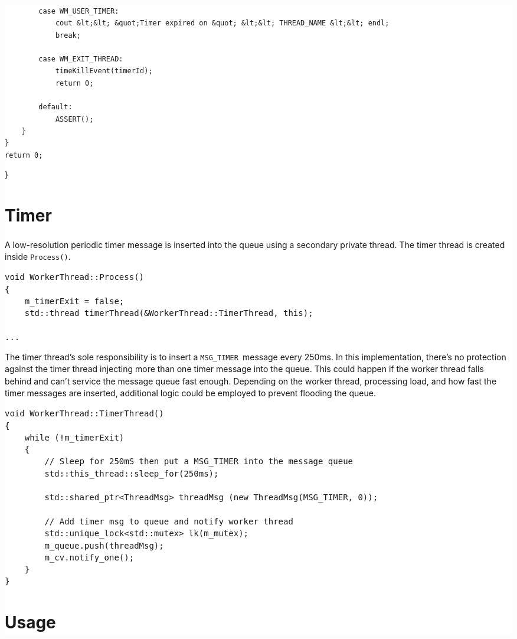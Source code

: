             case WM_USER_TIMER:
                cout &lt;&lt; &quot;Timer expired on &quot; &lt;&lt; THREAD_NAME &lt;&lt; endl;
                break;

            case WM_EXIT_THREAD:
                timeKillEvent(timerId);
                return 0;

            default:
                ASSERT();
        }
    }
    return 0;
}</pre>

# Timer

<p>A low-resolution periodic timer message is inserted into the queue using a secondary private thread. The timer thread is created inside <code>Process()</code>.</p>

<pre lang="C++">
void WorkerThread::Process()
{
    m_timerExit = false;
    std::thread timerThread(&amp;WorkerThread::TimerThread, this);

...</pre>

<p>The timer thread&rsquo;s sole responsibility is to insert a <code>MSG_TIMER </code>message every 250ms. In this implementation, there&rsquo;s no protection against the timer thread injecting more than one timer message into the queue. This could happen if the worker thread falls behind and can&rsquo;t service the message queue fast enough. Depending on the worker thread, processing load, and how fast the timer messages are inserted, additional logic could be employed to prevent flooding the queue.</p>

<pre lang="C++">
void WorkerThread::TimerThread()
{
&nbsp; &nbsp; while (!m_timerExit)
&nbsp; &nbsp; {
&nbsp; &nbsp; &nbsp; &nbsp; // Sleep for 250mS then put a MSG_TIMER into the message queue
&nbsp; &nbsp; &nbsp; &nbsp; std::this_thread::sleep_for(250ms);

&nbsp; &nbsp; &nbsp; &nbsp; std::shared_ptr&lt;ThreadMsg&gt; threadMsg (new ThreadMsg(MSG_TIMER, 0));

&nbsp; &nbsp; &nbsp; &nbsp; // Add timer msg to queue and notify worker thread
&nbsp; &nbsp; &nbsp; &nbsp; std::unique_lock&lt;std::mutex&gt; lk(m_mutex);
&nbsp; &nbsp; &nbsp; &nbsp; m_queue.push(threadMsg);
&nbsp; &nbsp; &nbsp; &nbsp; m_cv.notify_one();
&nbsp; &nbsp; }
}</pre>

# Usage
